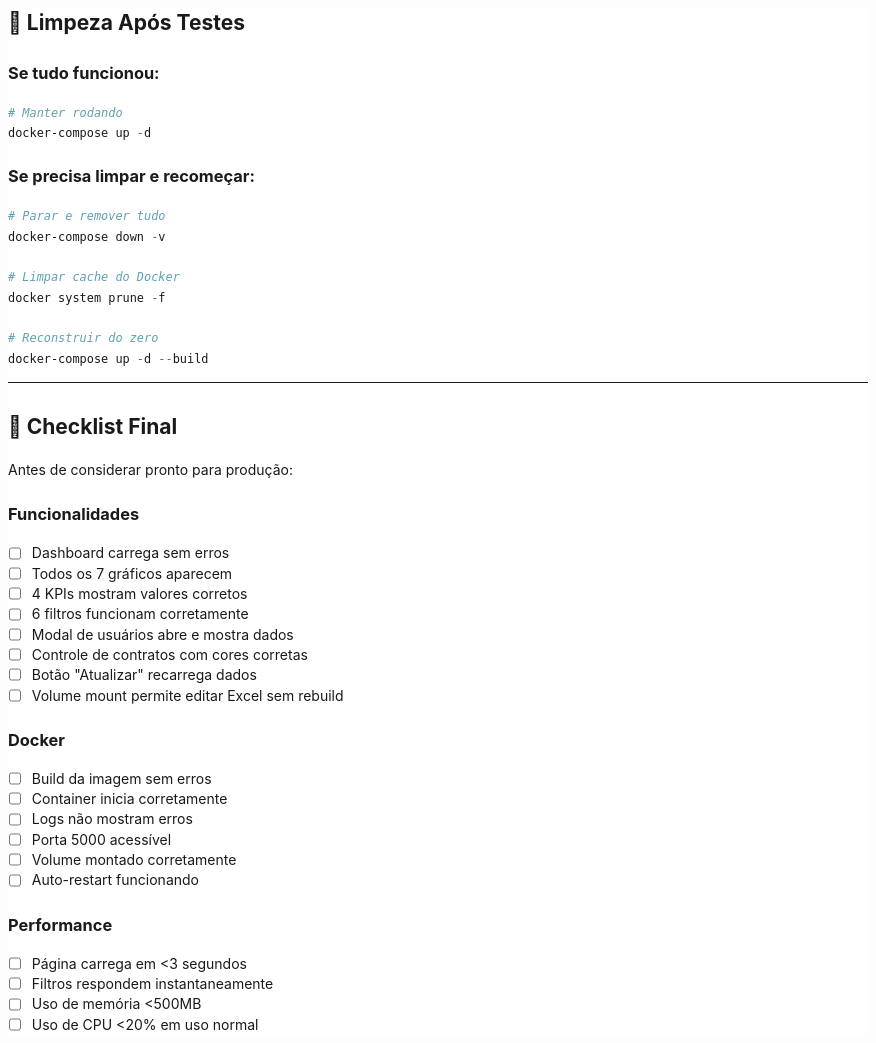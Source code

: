 ## 🧹 Limpeza Após Testes

### Se tudo funcionou:
```powershell
# Manter rodando
docker-compose up -d
```

### Se precisa limpar e recomeçar:
```powershell
# Parar e remover tudo
docker-compose down -v

# Limpar cache do Docker
docker system prune -f

# Reconstruir do zero
docker-compose up -d --build
```

---

## 📝 Checklist Final

Antes de considerar pronto para produção:

### Funcionalidades
- [ ] Dashboard carrega sem erros
- [ ] Todos os 7 gráficos aparecem
- [ ] 4 KPIs mostram valores corretos
- [ ] 6 filtros funcionam corretamente
- [ ] Modal de usuários abre e mostra dados
- [ ] Controle de contratos com cores corretas
- [ ] Botão "Atualizar" recarrega dados
- [ ] Volume mount permite editar Excel sem rebuild

### Docker
- [ ] Build da imagem sem erros
- [ ] Container inicia corretamente
- [ ] Logs não mostram erros
- [ ] Porta 5000 acessível
- [ ] Volume montado corretamente
- [ ] Auto-restart funcionando

### Performance
- [ ] Página carrega em <3 segundos
- [ ] Filtros respondem instantaneamente
- [ ] Uso de memória <500MB
- [ ] Uso de CPU <20% em uso normal
